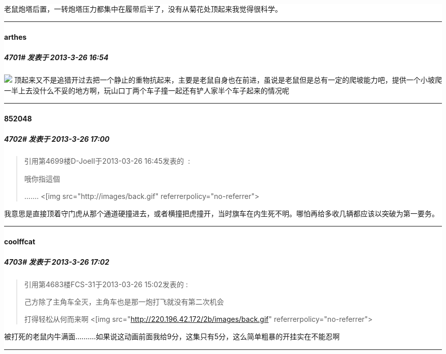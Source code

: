老鼠炮塔后置，一转炮塔压力都集中在履带后半了，没有从菊花处顶起来我觉得很科学。







*****

####  arthes  
##### 4701#       发表于 2013-3-26 16:54



<img src="https://static.saraba1st.com/image/smiley/face/130.gif" referrerpolicy="no-referrer"> 顶起来又不是追猎开过去把一个静止的重物抗起来，主要是老鼠自身也在前进，虽说是老鼠但是总有一定的爬坡能力吧，提供一个小坡爬一半上去没什么不妥的地方啊，玩山口丁两个车子撞一起还有铲人家半个车子起来的情况呢







*****

####  852048  
##### 4702#       发表于 2013-3-26 17:00



<blockquote>引用第4699楼D-JoeII于2013-03-26 16:45发表的  :

哦你指這個



....... <[img src="http://images/back.gif" referrerpolicy="no-referrer"></blockquote>我意思是直接顶着守门虎从那个通道硬撞进去，或者横撞把虎撞开，当时旗车在内生死不明。哪怕再给多收几辆都应该以突破为第一要务。







*****

####  coolffcat  
##### 4703#       发表于 2013-3-26 17:02



<blockquote>引用第4683楼FCS-31于2013-03-26 15:02发表的 : 


己方除了主角车全灭，主角车也是那一炮打飞就没有第二次机会 

打得轻松从何而来啊 <[img src="http://220.196.42.172/2b/images/back.gif" referrerpolicy="no-referrer"> </blockquote>
被打死的老鼠内牛满面..........如果说这动画前面我给9分，这集只有5分，这么简单粗暴的开挂实在不能忍啊







*****
